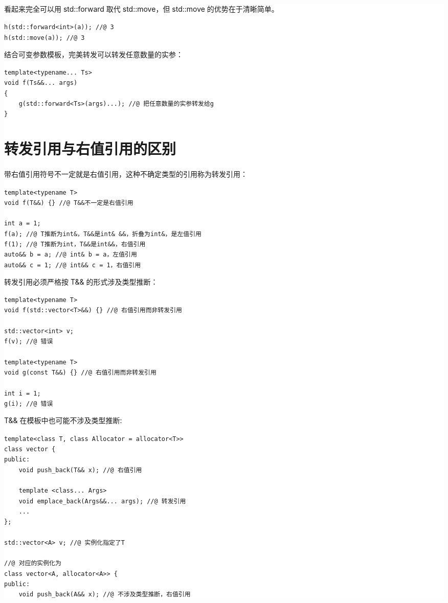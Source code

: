 看起来完全可以用 std::forward 取代 std::move，但 std::move 的优势在于清晰简单。

```
h(std::forward<int>(a)); //@ 3
h(std::move(a)); //@ 3
```

结合可变参数模板，完美转发可以转发任意数量的实参：

```
template<typename... Ts>
void f(Ts&&... args)
{
    g(std::forward<Ts>(args)...); //@ 把任意数量的实参转发给g
}
```

# 转发引用与右值引用的区别

带右值引用符号不一定就是右值引用，这种不确定类型的引用称为转发引用：

```
template<typename T>
void f(T&&) {} //@ T&&不一定是右值引用

int a = 1;
f(a); //@ T推断为int&，T&&是int& &&，折叠为int&，是左值引用
f(1); //@ T推断为int，T&&是int&&，右值引用
auto&& b = a; //@ int& b = a，左值引用
auto&& c = 1; //@ int&& c = 1，右值引用
```

转发引用必须严格按 T&&  的形式涉及类型推断：

```
template<typename T>
void f(std::vector<T>&&) {} //@ 右值引用而非转发引用

std::vector<int> v;
f(v); //@ 错误

template<typename T>
void g(const T&&) {} //@ 右值引用而非转发引用

int i = 1;
g(i); //@ 错误
```

T&& 在模板中也可能不涉及类型推断:

```
template<class T, class Allocator = allocator<T>>
class vector {
public:
    void push_back(T&& x); //@ 右值引用

    template <class... Args>
    void emplace_back(Args&&... args); //@ 转发引用
    ...
};

std::vector<A> v; //@ 实例化指定了T

//@ 对应的实例化为
class vector<A, allocator<A>> {
public:
    void push_back(A&& x); //@ 不涉及类型推断，右值引用

```